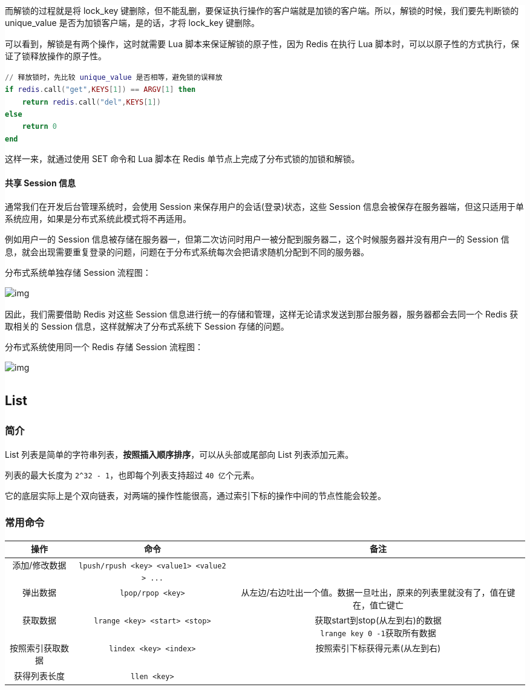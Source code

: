 而解锁的过程就是将 lock_key 键删除，但不能乱删，要保证执行操作的客户端就是加锁的客户端。所以，解锁的时候，我们要先判断锁的 unique_value 是否为加锁客户端，是的话，才将 lock_key 键删除。

可以看到，解锁是有两个操作，这时就需要 Lua 脚本来保证解锁的原子性，因为 Redis 在执行 Lua 脚本时，可以以原子性的方式执行，保证了锁释放操作的原子性。

```lua
// 释放锁时，先比较 unique_value 是否相等，避免锁的误释放
if redis.call("get",KEYS[1]) == ARGV[1] then
    return redis.call("del",KEYS[1])
else
    return 0
end
```

这样一来，就通过使用 SET 命令和 Lua 脚本在 Redis 单节点上完成了分布式锁的加锁和解锁。

#### 共享 Session 信息

通常我们在开发后台管理系统时，会使用 Session 来保存用户的会话(登录)状态，这些 Session 信息会被保存在服务器端，但这只适用于单系统应用，如果是分布式系统此模式将不再适用。

例如用户一的 Session 信息被存储在服务器一，但第二次访问时用户一被分配到服务器二，这个时候服务器并没有用户一的 Session 信息，就会出现需要重复登录的问题，问题在于分布式系统每次会把请求随机分配到不同的服务器。

分布式系统单独存储 Session 流程图：

![img](https://chongming-images.oss-cn-hangzhou.aliyuncs.com/images-master202306141110712.png)

因此，我们需要借助 Redis 对这些 Session 信息进行统一的存储和管理，这样无论请求发送到那台服务器，服务器都会去同一个 Redis 获取相关的 Session 信息，这样就解决了分布式系统下 Session 存储的问题。

分布式系统使用同一个 Redis 存储 Session 流程图：

![img](https://chongming-images.oss-cn-hangzhou.aliyuncs.com/images-master202306141110729.png)



## List

### 简介

List 列表是简单的字符串列表，**按照插入顺序排序**，可以从头部或尾部向 List 列表添加元素。

列表的最大长度为 `2^32 - 1`，也即每个列表支持超过 `40 亿`个元素。

它的底层实际上是个双向链表，对两端的操作性能很高，通过索引下标的操作中间的节点性能会较差。

### 常用命令

|       操作       |                   命令                    |                             备注                             |
| :--------------: | :---------------------------------------: | :----------------------------------------------------------: |
|  添加/修改数据   | `lpush/rpush <key> <value1> <value2> ...` |                                                              |
|     弹出数据     |             `lpop/rpop <key>`             | 从左边/右边吐出一个值。数据一旦吐出，原来的列表里就没有了，值在键在，值亡键亡 |
|     获取数据     |       `lrange <key> <start> <stop>`       | 获取start到stop(从左到右)的数据<br />`lrange key 0 -1`获取所有数据 |
| 按照索引获取数据 |          `lindex <key> <index>`           |                按照索引下标获得元素(从左到右)                |
|   获得列表长度   |               `llen <key>`                |                                                              |

